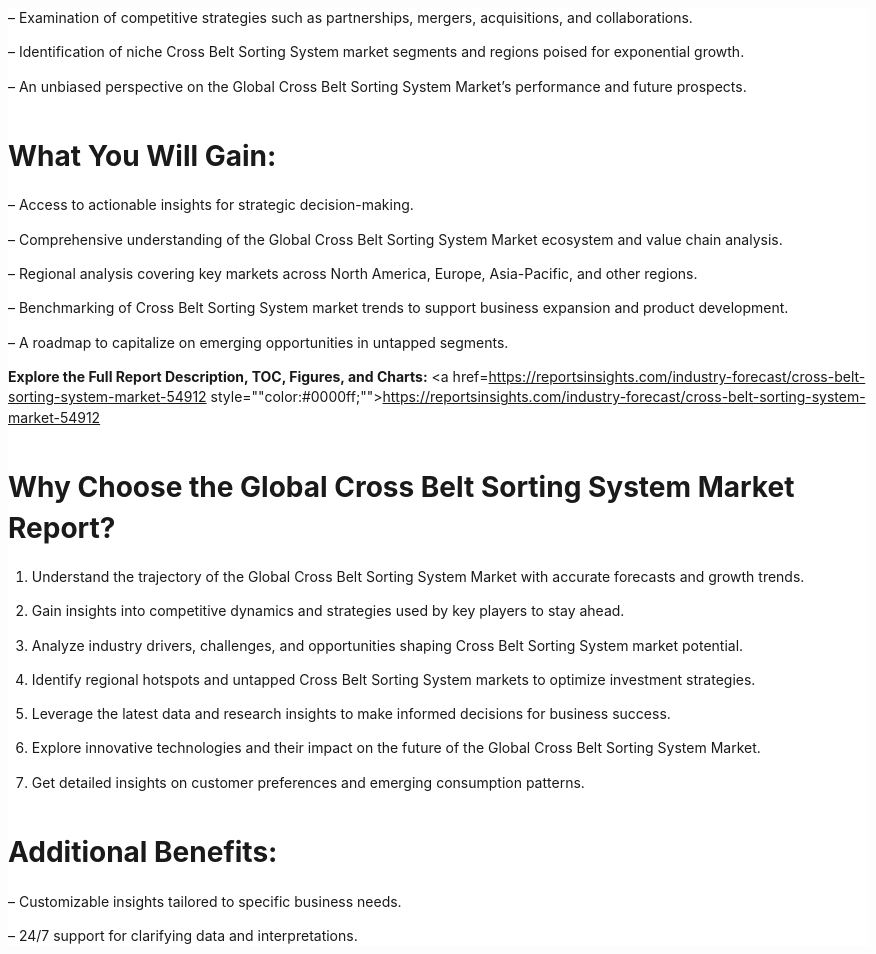 – Examination of competitive strategies such as partnerships, mergers, acquisitions, and collaborations.

– Identification of niche Cross Belt Sorting System market segments and regions poised for exponential growth.

– An unbiased perspective on the Global Cross Belt Sorting System Market’s performance and future prospects.

# <strong>What You Will Gain:</strong>

– Access to actionable insights for strategic decision-making.

– Comprehensive understanding of the Global Cross Belt Sorting System Market ecosystem and value chain analysis.

– Regional analysis covering key markets across North America, Europe, Asia-Pacific, and other regions.

– Benchmarking of Cross Belt Sorting System market trends to support business expansion and product development.

– A roadmap to capitalize on emerging opportunities in untapped segments.

<strong>Explore the Full Report Description, TOC, Figures, and Charts:</strong>
<a href=https://reportsinsights.com/industry-forecast/cross-belt-sorting-system-market-54912 style=""color:#0000ff;"">https://reportsinsights.com/industry-forecast/cross-belt-sorting-system-market-54912</a>

# <strong>Why Choose the Global Cross Belt Sorting System Market Report?</strong>

1. Understand the trajectory of the Global Cross Belt Sorting System Market with accurate forecasts and growth trends.

2. Gain insights into competitive dynamics and strategies used by key players to stay ahead.

3. Analyze industry drivers, challenges, and opportunities shaping Cross Belt Sorting System market potential.

4. Identify regional hotspots and untapped Cross Belt Sorting System markets to optimize investment strategies.

5. Leverage the latest data and research insights to make informed decisions for business success.

6. Explore innovative technologies and their impact on the future of the Global Cross Belt Sorting System Market.

7. Get detailed insights on customer preferences and emerging consumption patterns.

# <strong>Additional Benefits:</strong>

– Customizable insights tailored to specific business needs.

– 24/7 support for clarifying data and interpretations.
